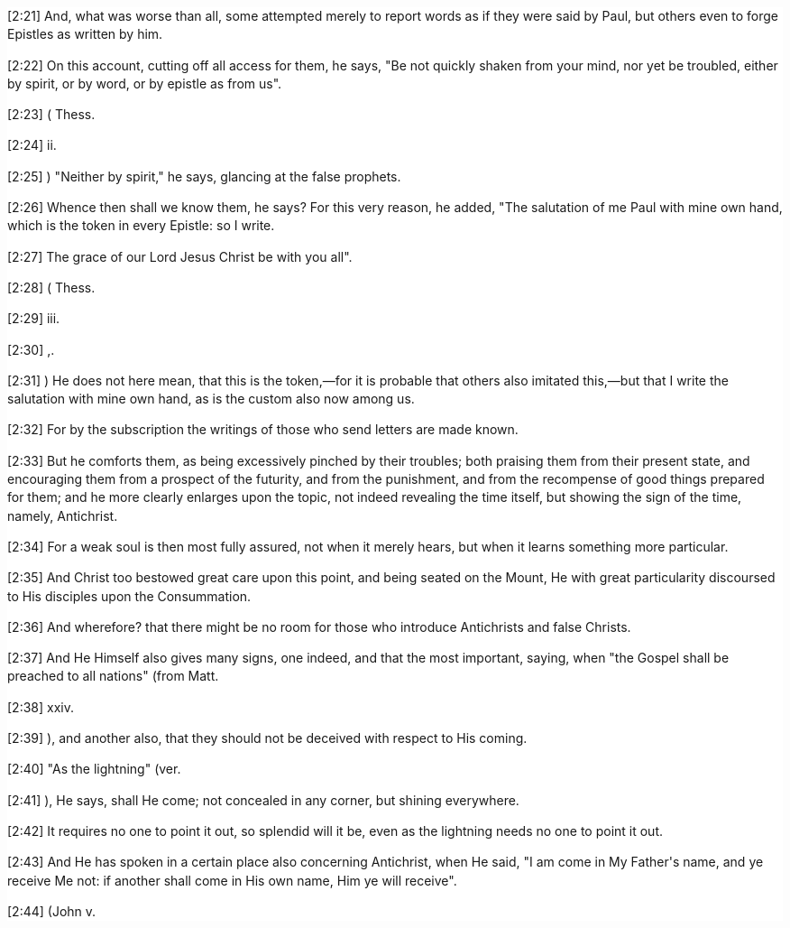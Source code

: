[2:21] And, what was worse than all, some attempted merely to report words as if they were said by Paul, but others even to forge Epistles as written by him.

[2:22] On this account, cutting off all access for them, he says, "Be not quickly shaken from your mind, nor yet be troubled, either by spirit, or by word, or by epistle as from us".

[2:23] ( Thess.

[2:24] ii.

[2:25] ) "Neither by spirit," he says, glancing at the false prophets.

[2:26] Whence then shall we know them, he says? For this very reason, he added, "The salutation of me Paul with mine own hand, which is the token in every Epistle: so I write.

[2:27] The grace of our Lord Jesus Christ be with you all".

[2:28] ( Thess.

[2:29] iii.

[2:30] ,.

[2:31] ) He does not here mean, that this is the token,—for it is probable that others also imitated this,—but that I write the salutation with mine own hand, as is the custom also now among us.

[2:32] For by the subscription the writings of those who send letters are made known.

[2:33] But he comforts them, as being excessively pinched by their troubles; both praising them from their present state, and encouraging them from a prospect of the futurity, and from the punishment, and from the recompense of good things prepared for them; and he more clearly enlarges upon the topic, not indeed revealing the time itself, but showing the sign of the time, namely, Antichrist.

[2:34] For a weak soul is then most fully assured, not when it merely hears, but when it learns something more particular.

[2:35] And Christ too bestowed great care upon this point, and being seated on the Mount, He with great particularity discoursed to His disciples upon the Consummation.

[2:36] And wherefore? that there might be no room for those who introduce Antichrists and false Christs.

[2:37] And He Himself also gives many signs, one indeed, and that the most important, saying, when "the Gospel shall be preached to all nations" (from Matt.

[2:38] xxiv.

[2:39] ), and another also, that they should not be deceived with respect to His coming.

[2:40] "As the lightning" (ver.

[2:41] ), He says, shall He come; not concealed in any corner, but shining everywhere.

[2:42] It requires no one to point it out, so splendid will it be, even as the lightning needs no one to point it out.

[2:43] And He has spoken in a certain place also concerning Antichrist, when He said, "I am come in My Father's name, and ye receive Me not: if another shall come in His own name, Him ye will receive".

[2:44] (John v.

